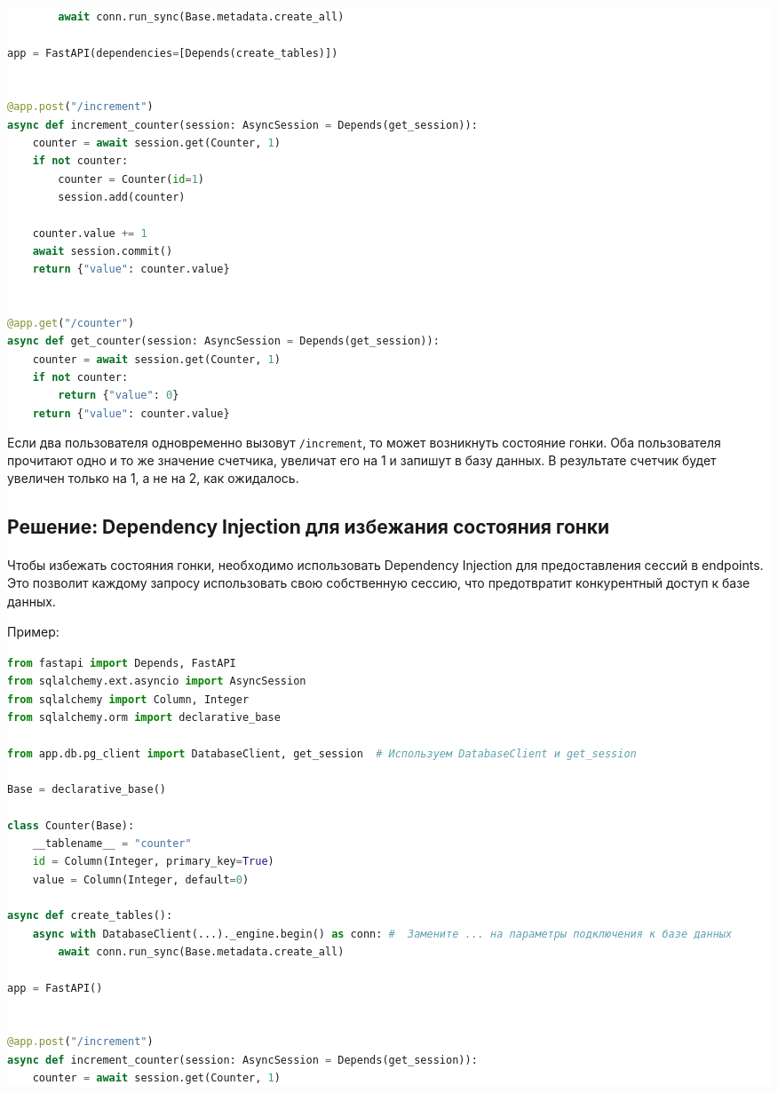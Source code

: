 ```python
        await conn.run_sync(Base.metadata.create_all)

app = FastAPI(dependencies=[Depends(create_tables)])


@app.post("/increment")
async def increment_counter(session: AsyncSession = Depends(get_session)):
    counter = await session.get(Counter, 1)
    if not counter:
        counter = Counter(id=1)
        session.add(counter)

    counter.value += 1
    await session.commit()
    return {"value": counter.value}


@app.get("/counter")
async def get_counter(session: AsyncSession = Depends(get_session)):
    counter = await session.get(Counter, 1)
    if not counter:
        return {"value": 0}
    return {"value": counter.value}
```

Если два пользователя одновременно вызовут `/increment`, то может возникнуть состояние гонки. Оба пользователя прочитают одно и то же значение счетчика, увеличат его на 1 и запишут в базу данных. В результате счетчик будет увеличен только на 1, а не на 2, как ожидалось.

## Решение: Dependency Injection для избежания состояния гонки

Чтобы избежать состояния гонки, необходимо использовать Dependency Injection для предоставления сессий в endpoints. Это позволит каждому запросу использовать свою собственную сессию, что предотвратит конкурентный доступ к базе данных.

Пример:

```python
from fastapi import Depends, FastAPI
from sqlalchemy.ext.asyncio import AsyncSession
from sqlalchemy import Column, Integer
from sqlalchemy.orm import declarative_base

from app.db.pg_client import DatabaseClient, get_session  # Используем DatabaseClient и get_session

Base = declarative_base()

class Counter(Base):
    __tablename__ = "counter"
    id = Column(Integer, primary_key=True)
    value = Column(Integer, default=0)

async def create_tables():
    async with DatabaseClient(...)._engine.begin() as conn: #  Замените ... на параметры подключения к базе данных
        await conn.run_sync(Base.metadata.create_all)

app = FastAPI()


@app.post("/increment")
async def increment_counter(session: AsyncSession = Depends(get_session)):
    counter = await session.get(Counter, 1)
```